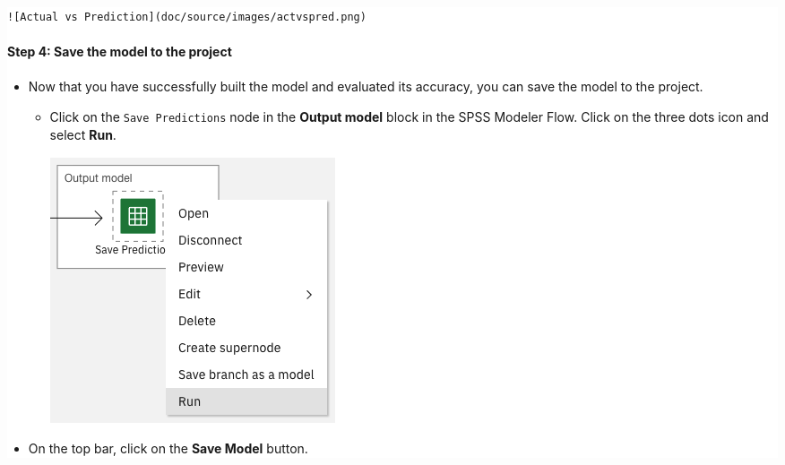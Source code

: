     ![Actual vs Prediction](doc/source/images/actvspred.png)

#### Step 4: Save the model to the project

* Now that you have successfully built the model and evaluated its accuracy, you can save the model to the project.
  * Click on the `Save Predictions` node in the **Output model** block in the SPSS Modeler Flow. Click on the three dots icon and select **Run**.

    ![Run Node](doc/source/images/saveprediction.png)

* On the top bar, click on the **Save Model** button.
  